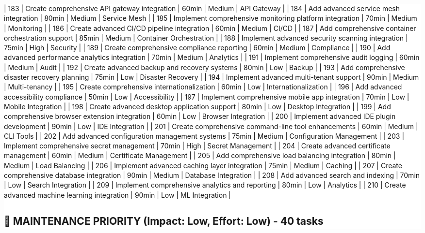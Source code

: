 | 183 | Create comprehensive API gateway integration | 60min | Medium | API Gateway |
| 184 | Add advanced service mesh integration | 80min | Medium | Service Mesh |
| 185 | Implement comprehensive monitoring platform integration | 70min | Medium | Monitoring |
| 186 | Create advanced CI/CD pipeline integration | 60min | Medium | CI/CD |
| 187 | Add comprehensive container orchestration support | 85min | Medium | Container Orchestration |
| 188 | Implement advanced security scanning integration | 75min | High | Security |
| 189 | Create comprehensive compliance reporting | 60min | Medium | Compliance |
| 190 | Add advanced performance analytics integration | 70min | Medium | Analytics |
| 191 | Implement comprehensive audit logging | 60min | Medium | Audit |
| 192 | Create advanced backup and recovery systems | 80min | Low | Backup |
| 193 | Add comprehensive disaster recovery planning | 75min | Low | Disaster Recovery |
| 194 | Implement advanced multi-tenant support | 90min | Medium | Multi-tenancy |
| 195 | Create comprehensive internationalization | 60min | Low | Internationalization |
| 196 | Add advanced accessibility compliance | 50min | Low | Accessibility |
| 197 | Implement comprehensive mobile app integration | 70min | Low | Mobile Integration |
| 198 | Create advanced desktop application support | 80min | Low | Desktop Integration |
| 199 | Add comprehensive browser extension integration | 60min | Low | Browser Integration |
| 200 | Implement advanced IDE plugin development | 90min | Low | IDE Integration |
| 201 | Create comprehensive command-line tool enhancements | 60min | Medium | CLI Tools |
| 202 | Add advanced configuration management systems | 75min | Medium | Configuration Management |
| 203 | Implement comprehensive secret management | 70min | High | Secret Management |
| 204 | Create advanced certificate management | 60min | Medium | Certificate Management |
| 205 | Add comprehensive load balancing integration | 80min | Medium | Load Balancing |
| 206 | Implement advanced caching layer integration | 75min | Medium | Caching |
| 207 | Create comprehensive database integration | 90min | Medium | Database Integration |
| 208 | Add advanced search and indexing | 70min | Low | Search Integration |
| 209 | Implement comprehensive analytics and reporting | 80min | Low | Analytics |
| 210 | Create advanced machine learning integration | 90min | Low | ML Integration |

## 🔧 MAINTENANCE PRIORITY (Impact: Low, Effort: Low) - 40 tasks
